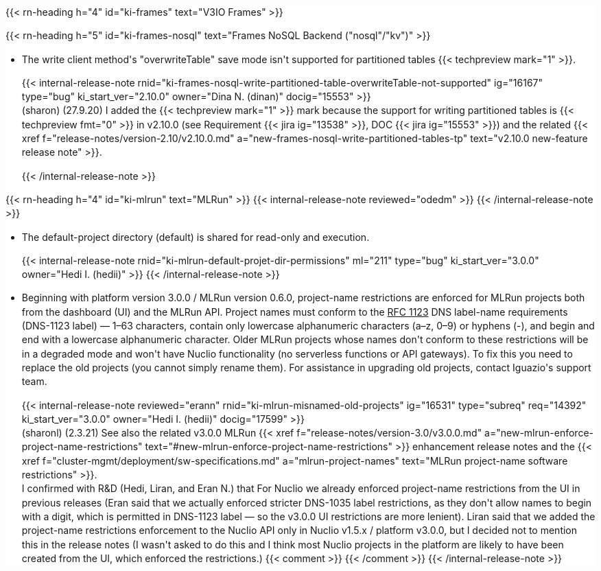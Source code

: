 
{{< rn-heading h="4" id="ki-frames" text="V3IO Frames" >}}


{{< rn-heading h="5" id="ki-frames-nosql" text="Frames NoSQL Backend (&quot;nosql&quot;/&quot;kv&quot;)" >}}

- <a id="ki-frames-nosql-write-partitioned-table-overwriteTable-not-supported"></a>The <func>write</func> client method's <api>"overwriteTable"</api> save mode isn't supported for partitioned tables {{< techpreview mark="1" >}}.

  {{< internal-release-note rnid="ki-frames-nosql-write-partitioned-table-overwriteTable-not-supported" ig="16167" type="bug" ki_start_ver="2.10.0" owner="Dina N. (dinan)" docig="15553" >}}
  <br/>
  (sharon) (27.9.20) I added the {{< techpreview mark="1" >}} mark because the support for writing partitioned tables is {{< techpreview fmt="0" >}} in v2.10.0 (see Requirement {{< jira ig="13538" >}}, DOC {{< jira ig="15553" >}}) and the related {{< xref f="release-notes/version-2.10/v2.10.0.md" a="new-frames-nosql-write-partitioned-tables-tp" text="v2.10.0 new-feature release note" >}}.

  {{< /internal-release-note >}}


{{< rn-heading h="4" id="ki-mlrun" text="MLRun" >}}
{{< internal-release-note reviewed="odedm" >}}
{{< /internal-release-note >}}

- <a id="ki-mlrun-default-projet-dir-permissions"></a>The default-project directory (<dirname>default</dirname>) is shared for read-only and execution.

  {{< internal-release-note rnid="ki-mlrun-default-projet-dir-permissions" ml="211" type="bug" ki_start_ver="3.0.0" owner="Hedi I. (hedii)" >}}
  {{< /internal-release-note >}}

- <a id="ki-mlrun-misnamed-old-projects"></a>Beginning with platform version 3.0.0 / MLRun version 0.6.0, project-name restrictions are enforced for MLRun projects both from the dashboard (UI) and the MLRun API.
  Project names must conform to the [RFC 1123](https://tools.ietf.org/html/rfc1123) DNS label-name requirements (DNS-1123 label) &mdash; 1&ndash;63 characters, contain only lowercase alphanumeric characters (a&ndash;z, 0&ndash;9) or hyphens (-), and begin and end with a lowercase alphanumeric character.
  Older MLRun projects whose names don't conform to these restrictions will be in a degraded mode and won't have Nuclio functionality (no serverless functions or API gateways).
  To fix this you need to replace the old projects (you cannot simply rename them).
  For assistance in upgrading old projects, contact Iguazio's support team.

  {{< internal-release-note reviewed="erann" rnid="ki-mlrun-misnamed-old-projects" ig="16531" type="subreq" req="14392" ki_start_ver="3.0.0" owner="Hedi I. (hedii)" docig="17599" >}}
  <br/>
  (sharonl) (2.3.21) See also the related v3.0.0 MLRun {{< xref f="release-notes/version-3.0/v3.0.0.md" a="new-mlrun-enforce-project-name-restrictions" text="#new-mlrun-enforce-project-name-restrictions" >}} enhancement release notes and the {{< xref f="cluster-mgmt/deployment/sw-specifications.md" a="mlrun-project-names" text="MLRun project-name software restrictions" >}}.
  <br/>
  I confirmed with R&D (Hedi, Liran, and Eran N.) that For Nuclio we already enforced project-name restrictions from the UI in previous releases (Eran said that we actually enforced stricter DNS-1035 label restrictions, as they don't allow names to begin with a digit, which is permitted in DNS-1123 label &mdash; so the v3.0.0 UI restrictions are more lenient).
  Liran said that we added the project-name restrictions enforcement to the Nuclio API only in Nuclio v1.5.x / platform v3.0.0, but I decided not to mention this in the release notes (I wasn't asked to do this and I think most Nuclio projects in the platform are likely to have been created from the UI, which enforced the restrictions.)
  {{< comment >}}
  {{< /comment >}}
  {{< /internal-release-note >}}
